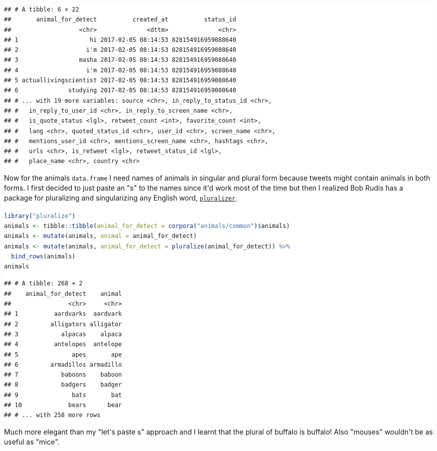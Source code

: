 ```
## # A tibble: 6 × 22
##       animal_for_detect          created_at          status_id
##                   <chr>              <dttm>              <chr>
## 1                    hi 2017-02-05 08:14:53 828154916959088640
## 2                   i'm 2017-02-05 08:14:53 828154916959088640
## 3                 masha 2017-02-05 08:14:53 828154916959088640
## 4                   i'm 2017-02-05 08:14:53 828154916959088640
## 5 actuallivingscientist 2017-02-05 08:14:53 828154916959088640
## 6              studying 2017-02-05 08:14:53 828154916959088640
## # ... with 19 more variables: source <chr>, in_reply_to_status_id <chr>,
## #   in_reply_to_user_id <chr>, in_reply_to_screen_name <chr>,
## #   is_quote_status <lgl>, retweet_count <int>, favorite_count <int>,
## #   lang <chr>, quoted_status_id <chr>, user_id <chr>, screen_name <chr>,
## #   mentions_user_id <chr>, mentions_screen_name <chr>, hashtags <chr>,
## #   urls <chr>, is_retweet <lgl>, retweet_status_id <lgl>,
## #   place_name <chr>, country <chr>
```

Now for the animals `data.frame` I need names of animals in singular and plural form because tweets might contain animals in both forms. I first decided to just paste an "s" to the names since it'd work most of the time but then I realized Bob Rudis has a package for pluralizing and singularizing any English word, [`pluralizer`](https://github.com/hrbrmstr/pluralize). 



```r
library("pluralize")
animals <- tibble::tibble(animal_for_detect = corpora("animals/common")$animals)
animals <- mutate(animals, animal = animal_for_detect)
animals <- mutate(animals, animal_for_detect = pluralize(animal_for_detect)) %>%
  bind_rows(animals)
animals
```

```
## # A tibble: 268 × 2
##    animal_for_detect    animal
##                <chr>     <chr>
## 1          aardvarks  aardvark
## 2         alligators alligator
## 3            alpacas    alpaca
## 4          antelopes  antelope
## 5               apes       ape
## 6         armadillos armadillo
## 7            baboons    baboon
## 8            badgers    badger
## 9               bats       bat
## 10             bears      bear
## # ... with 258 more rows
```

Much more elegant than my "let's paste s" approach and I learnt that the plural of buffalo is buffalo! Also "mouses" wouldn't be as useful as "mice".
